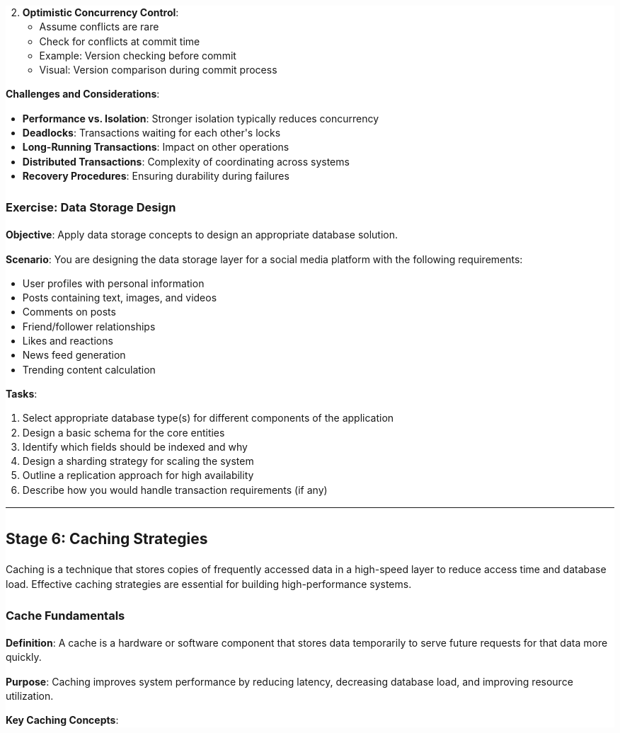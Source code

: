 2. **Optimistic Concurrency Control**:
   - Assume conflicts are rare
   - Check for conflicts at commit time
   - Example: Version checking before commit
   - Visual: Version comparison during commit process

**Challenges and Considerations**:

- **Performance vs. Isolation**: Stronger isolation typically reduces concurrency
- **Deadlocks**: Transactions waiting for each other's locks
- **Long-Running Transactions**: Impact on other operations
- **Distributed Transactions**: Complexity of coordinating across systems
- **Recovery Procedures**: Ensuring durability during failures

### Exercise: Data Storage Design

**Objective**: Apply data storage concepts to design an appropriate database solution.

**Scenario**: You are designing the data storage layer for a social media platform with the following requirements:

- User profiles with personal information
- Posts containing text, images, and videos
- Comments on posts
- Friend/follower relationships
- Likes and reactions
- News feed generation
- Trending content calculation

**Tasks**:

1. Select appropriate database type(s) for different components of the application
2. Design a basic schema for the core entities
3. Identify which fields should be indexed and why
4. Design a sharding strategy for scaling the system
5. Outline a replication approach for high availability
6. Describe how you would handle transaction requirements (if any)

---

## Stage 6: Caching Strategies

Caching is a technique that stores copies of frequently accessed data in a high-speed layer to reduce access time and database load. Effective caching strategies are essential for building high-performance systems.

### Cache Fundamentals

**Definition**: A cache is a hardware or software component that stores data temporarily to serve future requests for that data more quickly.

**Purpose**: Caching improves system performance by reducing latency, decreasing database load, and improving resource utilization.

**Key Caching Concepts**:
